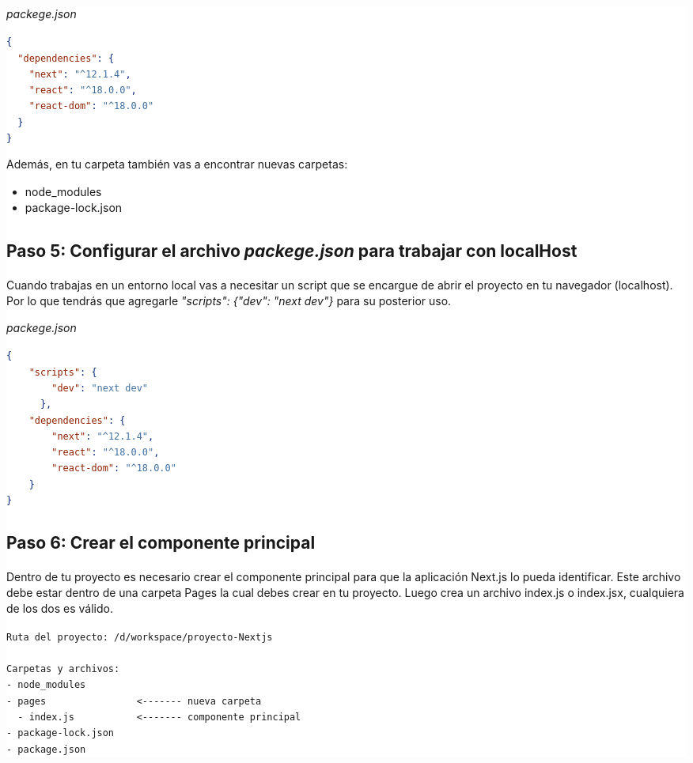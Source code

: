 *packege.json*
```json
{
  "dependencies": {
    "next": "^12.1.4",
    "react": "^18.0.0",
    "react-dom": "^18.0.0"
  }
}
```
Además, en tu carpeta también vas a encontrar nuevas carpetas:
- node_modules
- package-lock.json


## Paso 5: Configurar el archivo *packege.json* para trabajar con localHost  

Cuando trabajas en un entorno local vas a necesitar un script que se encargue de abrir el proyecto en tu navegador (localhost). Por lo que tendrás que agregarle *"scripts": {"dev": "next dev"}* para su posterior uso.  

*packege.json* 
```json
{
    "scripts": {
        "dev": "next dev"
      },
    "dependencies": {
        "next": "^12.1.4",
        "react": "^18.0.0",
        "react-dom": "^18.0.0"
    }
}
```

## Paso 6: Crear el componente principal
Dentro de tu proyecto es necesario crear el componente principal para que la aplicación Next.js lo pueda identificar. Este archivo debe estar dentro de una carpeta Pages la cual debes crear en tu proyecto.
Luego crea un archivo index.js o index.jsx, cualquiera de los dos es válido. 

```
Ruta del proyecto: /d/workspace/proyecto-Nextjs

Carpetas y archivos:
- node_modules
- pages                <------- nueva carpeta
  - index.js           <------- componente principal
- package-lock.json
- package.json

```
